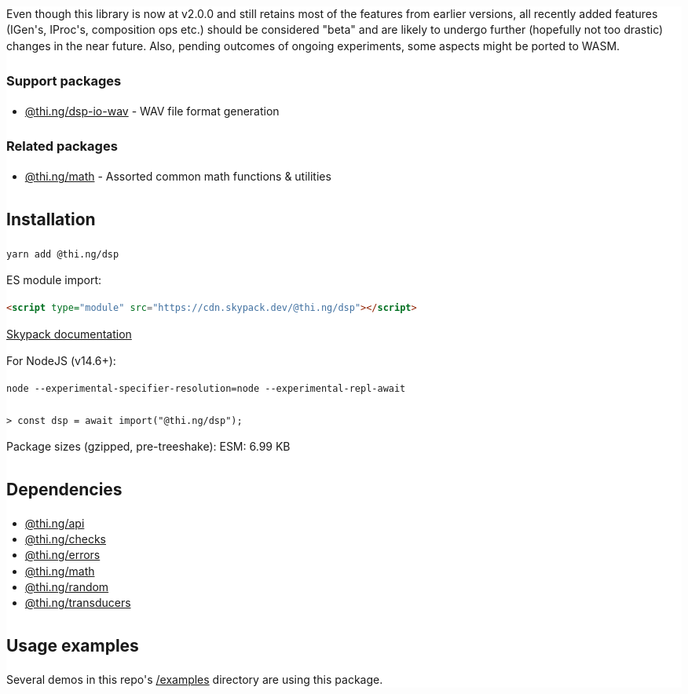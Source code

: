 Even though this library is now at v2.0.0 and still retains most of the
features from earlier versions, all recently added features (IGen's,
IProc's, composition ops etc.) should be considered "beta" and are
likely to undergo further (hopefully not too drastic) changes in the
near future. Also, pending outcomes of ongoing experiments, some aspects
might be ported to WASM.

### Support packages

- [@thi.ng/dsp-io-wav](https://github.com/thi-ng/umbrella/tree/develop/packages/dsp-io-wav) - WAV file format generation

### Related packages

- [@thi.ng/math](https://github.com/thi-ng/umbrella/tree/develop/packages/math) - Assorted common math functions & utilities

## Installation

```bash
yarn add @thi.ng/dsp
```

ES module import:

```html
<script type="module" src="https://cdn.skypack.dev/@thi.ng/dsp"></script>
```

[Skypack documentation](https://docs.skypack.dev/)

For NodeJS (v14.6+):

```text
node --experimental-specifier-resolution=node --experimental-repl-await

> const dsp = await import("@thi.ng/dsp");
```

Package sizes (gzipped, pre-treeshake): ESM: 6.99 KB

## Dependencies

- [@thi.ng/api](https://github.com/thi-ng/umbrella/tree/develop/packages/api)
- [@thi.ng/checks](https://github.com/thi-ng/umbrella/tree/develop/packages/checks)
- [@thi.ng/errors](https://github.com/thi-ng/umbrella/tree/develop/packages/errors)
- [@thi.ng/math](https://github.com/thi-ng/umbrella/tree/develop/packages/math)
- [@thi.ng/random](https://github.com/thi-ng/umbrella/tree/develop/packages/random)
- [@thi.ng/transducers](https://github.com/thi-ng/umbrella/tree/develop/packages/transducers)

## Usage examples

Several demos in this repo's
[/examples](https://github.com/thi-ng/umbrella/tree/develop/examples)
directory are using this package.
